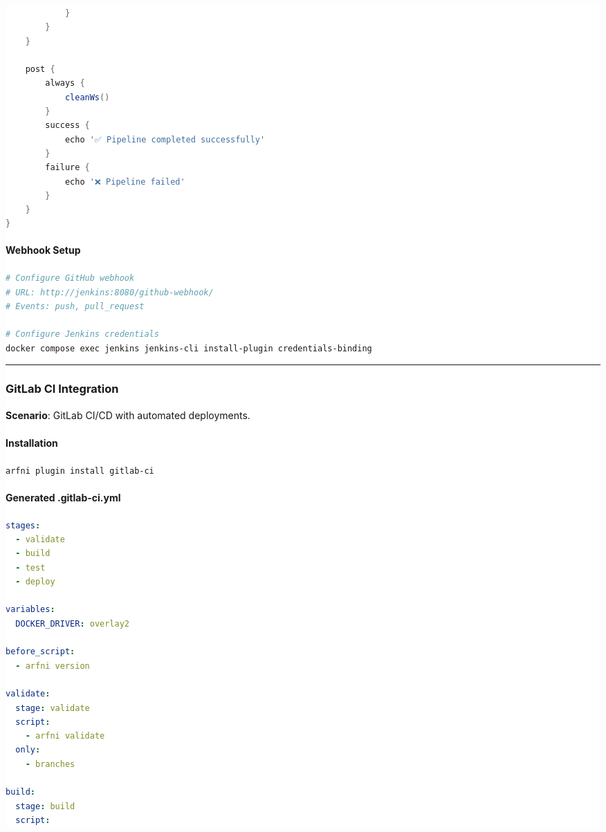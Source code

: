 ```groovy
            }
        }
    }

    post {
        always {
            cleanWs()
        }
        success {
            echo '✅ Pipeline completed successfully'
        }
        failure {
            echo '❌ Pipeline failed'
        }
    }
}
```

#### Webhook Setup

```bash
# Configure GitHub webhook
# URL: http://jenkins:8080/github-webhook/
# Events: push, pull_request

# Configure Jenkins credentials
docker compose exec jenkins jenkins-cli install-plugin credentials-binding
```

---

### GitLab CI Integration

**Scenario**: GitLab CI/CD with automated deployments.

#### Installation

```bash
arfni plugin install gitlab-ci
```

#### Generated .gitlab-ci.yml

```yaml
stages:
  - validate
  - build
  - test
  - deploy

variables:
  DOCKER_DRIVER: overlay2

before_script:
  - arfni version

validate:
  stage: validate
  script:
    - arfni validate
  only:
    - branches

build:
  stage: build
  script:
```
